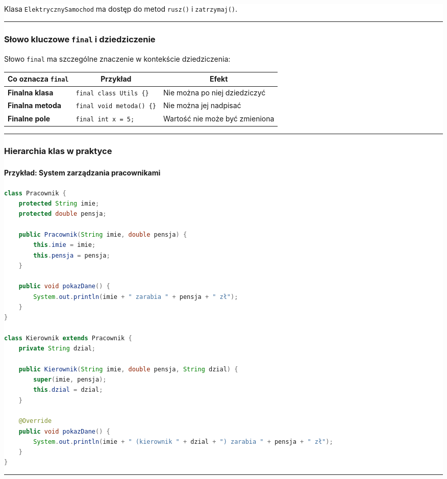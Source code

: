 Klasa `ElektrycznySamochod` ma dostęp do metod `rusz()` i `zatrzymaj()`.

---

### Słowo kluczowe `final` i dziedziczenie

Słowo `final` ma szczególne znaczenie w kontekście dziedziczenia:

| Co oznacza `final` | Przykład                 | Efekt                          |
| ------------------ | ------------------------ | ------------------------------ |
| **Finalna klasa**  | `final class Utils {}`   | Nie można po niej dziedziczyć  |
| **Finalna metoda** | `final void metoda() {}` | Nie można jej nadpisać         |
| **Finalne pole**   | `final int x = 5;`       | Wartość nie może być zmieniona |

---

### Hierarchia klas w praktyce

#### Przykład: System zarządzania pracownikami

```java
class Pracownik {
    protected String imie;
    protected double pensja;

    public Pracownik(String imie, double pensja) {
        this.imie = imie;
        this.pensja = pensja;
    }

    public void pokazDane() {
        System.out.println(imie + " zarabia " + pensja + " zł");
    }
}

class Kierownik extends Pracownik {
    private String dzial;

    public Kierownik(String imie, double pensja, String dzial) {
        super(imie, pensja);
        this.dzial = dzial;
    }

    @Override
    public void pokazDane() {
        System.out.println(imie + " (kierownik " + dzial + ") zarabia " + pensja + " zł");
    }
}
```

---
